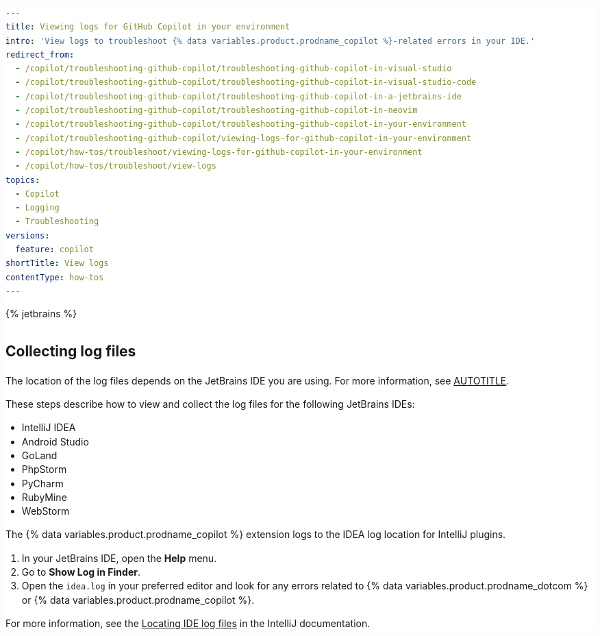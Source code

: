 ```yaml
---
title: Viewing logs for GitHub Copilot in your environment
intro: 'View logs to troubleshoot {% data variables.product.prodname_copilot %}-related errors in your IDE.'
redirect_from:
  - /copilot/troubleshooting-github-copilot/troubleshooting-github-copilot-in-visual-studio
  - /copilot/troubleshooting-github-copilot/troubleshooting-github-copilot-in-visual-studio-code
  - /copilot/troubleshooting-github-copilot/troubleshooting-github-copilot-in-a-jetbrains-ide
  - /copilot/troubleshooting-github-copilot/troubleshooting-github-copilot-in-neovim
  - /copilot/troubleshooting-github-copilot/troubleshooting-github-copilot-in-your-environment
  - /copilot/troubleshooting-github-copilot/viewing-logs-for-github-copilot-in-your-environment
  - /copilot/how-tos/troubleshoot/viewing-logs-for-github-copilot-in-your-environment
  - /copilot/how-tos/troubleshoot/view-logs
topics:
  - Copilot
  - Logging
  - Troubleshooting
versions:
  feature: copilot
shortTitle: View logs
contentType: how-tos
---
```


{% jetbrains %}

## Collecting log files

The location of the log files depends on the JetBrains IDE you are using. For more information, see [AUTOTITLE](/copilot/configuring-github-copilot/configuring-github-copilot-in-your-environment?tool=jetbrains).

These steps describe how to view and collect the log files for the following JetBrains IDEs:

* IntelliJ IDEA
* Android Studio
* GoLand
* PhpStorm
* PyCharm
* RubyMine
* WebStorm

The {% data variables.product.prodname_copilot %} extension logs to the IDEA log location for IntelliJ plugins.
1. In your JetBrains IDE, open the **Help** menu.
1. Go to **Show Log in Finder**.
1. Open the `idea.log` in your preferred editor and look for any errors related to {% data variables.product.prodname_dotcom %} or {% data variables.product.prodname_copilot %}.

For more information, see the [Locating IDE log files](https://intellij-support.jetbrains.com/hc/en-us/articles/207241085-Locating-IDE-log-files) in the IntelliJ documentation.
